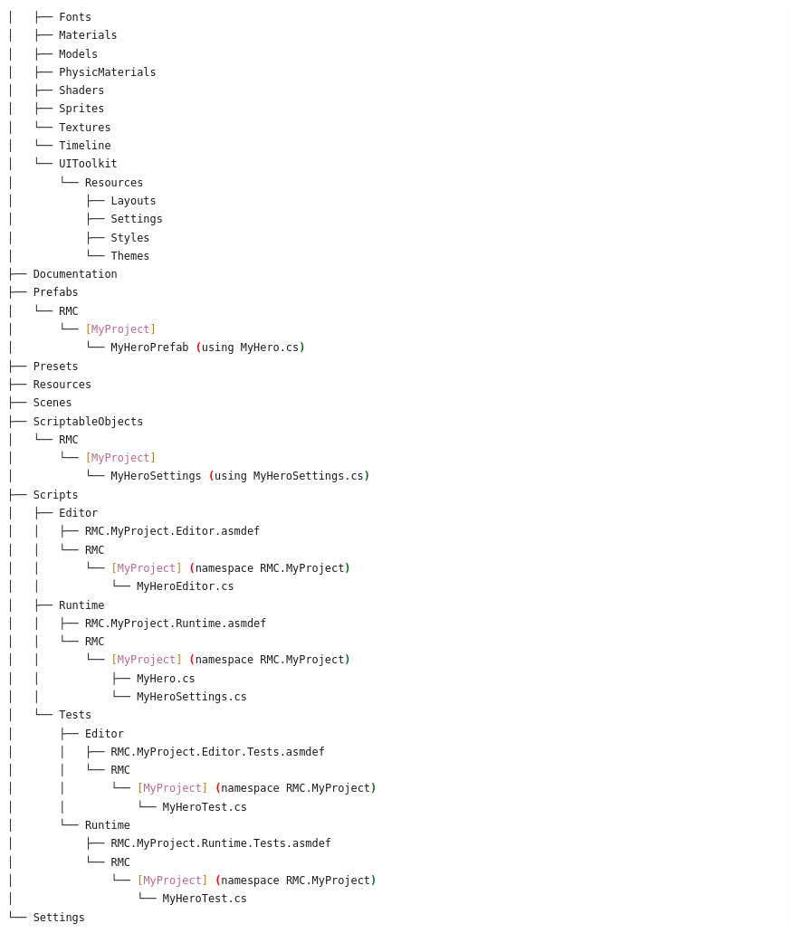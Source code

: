 ```bash 
│   ├── Fonts
│   ├── Materials
│   ├── Models
│   ├── PhysicMaterials
│   ├── Shaders
│   ├── Sprites
│   └── Textures
│   └── Timeline
│   └── UIToolkit
│       └── Resources
│           ├── Layouts
│           ├── Settings
│           ├── Styles
│           └── Themes
├── Documentation
├── Prefabs
│   └── RMC
│       └── [MyProject]
│           └── MyHeroPrefab (using MyHero.cs)
├── Presets
├── Resources
├── Scenes
├── ScriptableObjects
│   └── RMC
│       └── [MyProject]
│           └── MyHeroSettings (using MyHeroSettings.cs)
├── Scripts
│   ├── Editor
│   │   ├── RMC.MyProject.Editor.asmdef
│   │   └── RMC
│   │       └── [MyProject] (namespace RMC.MyProject)
│   │           └── MyHeroEditor.cs 
│   ├── Runtime
│   │   ├── RMC.MyProject.Runtime.asmdef
│   │   └── RMC
│   │       └── [MyProject] (namespace RMC.MyProject)
│   │           ├── MyHero.cs 
│   │           └── MyHeroSettings.cs
│   └── Tests
│       ├── Editor
│       │   ├── RMC.MyProject.Editor.Tests.asmdef
│       │   └── RMC
│       │       └── [MyProject] (namespace RMC.MyProject)
│       │           └── MyHeroTest.cs 
│       └── Runtime
│           ├── RMC.MyProject.Runtime.Tests.asmdef
│           └── RMC 
│               └── [MyProject] (namespace RMC.MyProject)
│                   └── MyHeroTest.cs 
└── Settings
```
